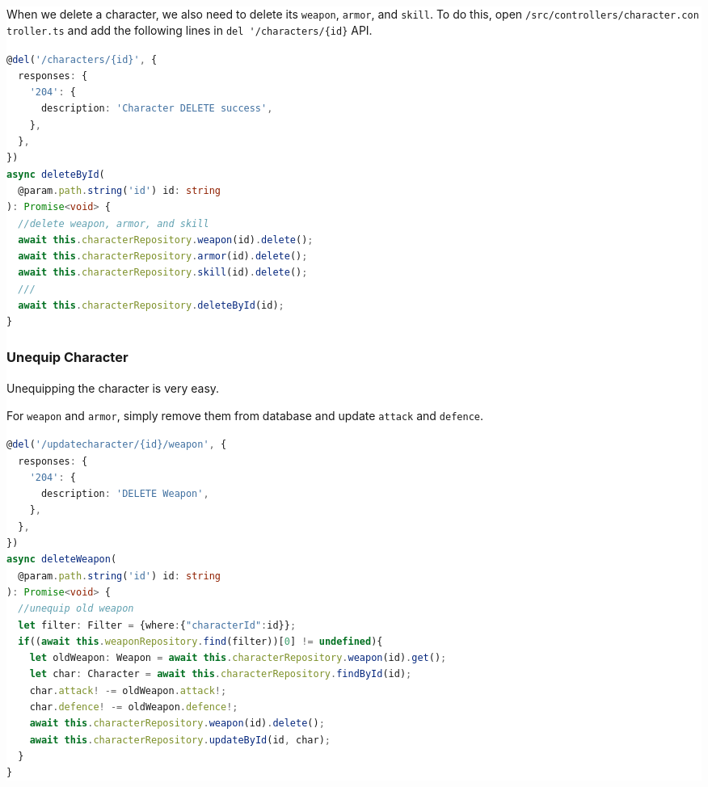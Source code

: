 When we delete a character, we also need to delete its `weapon`, `armor`, and `skill`. To do this, open `/src/controllers/character.controller.ts` and add the following lines in `del '/characters/{id}` API.

```ts
@del('/characters/{id}', {
  responses: {
    '204': {
      description: 'Character DELETE success',
    },
  },
})
async deleteById(
  @param.path.string('id') id: string
): Promise<void> {
  //delete weapon, armor, and skill
  await this.characterRepository.weapon(id).delete();
  await this.characterRepository.armor(id).delete();
  await this.characterRepository.skill(id).delete();
  ///
  await this.characterRepository.deleteById(id);
}
```

### Unequip Character

Unequipping the character is very easy.

For `weapon` and `armor`, simply remove them from database and update `attack` and `defence`.

```ts
@del('/updatecharacter/{id}/weapon', {
  responses: {
    '204': {
      description: 'DELETE Weapon',
    },
  },
})
async deleteWeapon(
  @param.path.string('id') id: string
): Promise<void> {
  //unequip old weapon
  let filter: Filter = {where:{"characterId":id}};
  if((await this.weaponRepository.find(filter))[0] != undefined){
    let oldWeapon: Weapon = await this.characterRepository.weapon(id).get();
    let char: Character = await this.characterRepository.findById(id);
    char.attack! -= oldWeapon.attack!;
    char.defence! -= oldWeapon.defence!;
    await this.characterRepository.weapon(id).delete();
    await this.characterRepository.updateById(id, char);
  }
}
```
